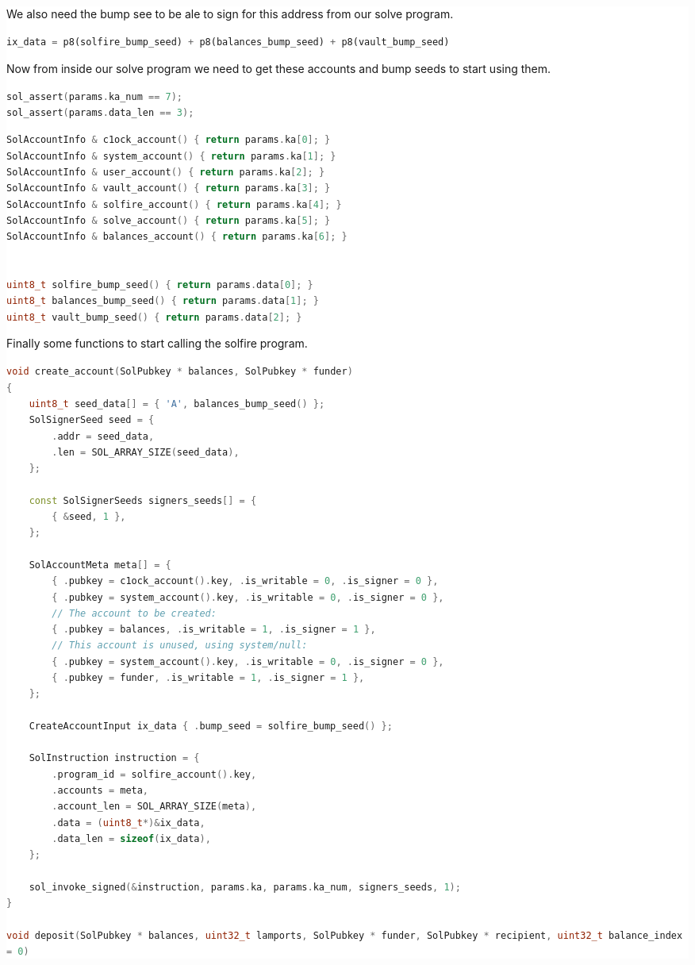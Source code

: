 We also need the bump see to be ale to sign for this address from our solve program.

```python
ix_data = p8(solfire_bump_seed) + p8(balances_bump_seed) + p8(vault_bump_seed)
```

Now from inside our solve program we need to get these accounts and bump seeds to start using them.

```cpp
sol_assert(params.ka_num == 7);
sol_assert(params.data_len == 3);
```
```cpp
SolAccountInfo & c1ock_account() { return params.ka[0]; }
SolAccountInfo & system_account() { return params.ka[1]; }
SolAccountInfo & user_account() { return params.ka[2]; }
SolAccountInfo & vault_account() { return params.ka[3]; }
SolAccountInfo & solfire_account() { return params.ka[4]; }
SolAccountInfo & solve_account() { return params.ka[5]; }
SolAccountInfo & balances_account() { return params.ka[6]; }


uint8_t solfire_bump_seed() { return params.data[0]; }
uint8_t balances_bump_seed() { return params.data[1]; }
uint8_t vault_bump_seed() { return params.data[2]; }
```

Finally some functions to start calling the solfire program.

```cpp
void create_account(SolPubkey * balances, SolPubkey * funder)
{
    uint8_t seed_data[] = { 'A', balances_bump_seed() };
    SolSignerSeed seed = {
        .addr = seed_data,
        .len = SOL_ARRAY_SIZE(seed_data),
    };

    const SolSignerSeeds signers_seeds[] = { 
        { &seed, 1 },
    };

    SolAccountMeta meta[] = {
        { .pubkey = c1ock_account().key, .is_writable = 0, .is_signer = 0 },
        { .pubkey = system_account().key, .is_writable = 0, .is_signer = 0 },
        // The account to be created:
        { .pubkey = balances, .is_writable = 1, .is_signer = 1 },
        // This account is unused, using system/null:
        { .pubkey = system_account().key, .is_writable = 0, .is_signer = 0 },
        { .pubkey = funder, .is_writable = 1, .is_signer = 1 },
    };

    CreateAccountInput ix_data { .bump_seed = solfire_bump_seed() };

    SolInstruction instruction = {
        .program_id = solfire_account().key,
        .accounts = meta,
        .account_len = SOL_ARRAY_SIZE(meta),
        .data = (uint8_t*)&ix_data,
        .data_len = sizeof(ix_data),
    };

    sol_invoke_signed(&instruction, params.ka, params.ka_num, signers_seeds, 1);
}

void deposit(SolPubkey * balances, uint32_t lamports, SolPubkey * funder, SolPubkey * recipient, uint32_t balance_index = 0)
```